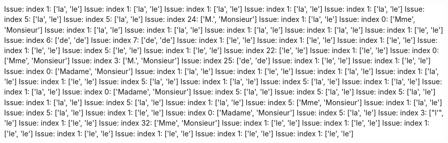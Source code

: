 Issue: index 1: ['la', 'le']
Issue: index 1: ['la', 'le']
Issue: index 1: ['la', 'le']
Issue: index 1: ['la', 'le']
Issue: index 1: ['la', 'le']
Issue: index 5: ['la', 'le']
Issue: index 5: ['la', 'le']
Issue: index 24: ['M.', 'Monsieur']
Issue: index 1: ['la', 'le']
Issue: index 0: ['Mme', 'Monsieur']
Issue: index 1: ['la', 'le']
Issue: index 1: ['la', 'le']
Issue: index 1: ['la', 'le']
Issue: index 1: ['la', 'le']
Issue: index 1: ['le', 'le']
Issue: index 6: ['de', 'de']
Issue: index 7: ['de', 'de']
Issue: index 1: ['le', 'le']
Issue: index 1: ['le', 'le']
Issue: index 1: ['le', 'le']
Issue: index 1: ['le', 'le']
Issue: index 5: ['le', 'le']
Issue: index 1: ['le', 'le']
Issue: index 22: ['le', 'le']
Issue: index 1: ['le', 'le']
Issue: index 0: ['Mme', 'Monsieur']
Issue: index 3: ['M.', 'Monsieur']
Issue: index 25: ['de', 'de']
Issue: index 1: ['le', 'le']
Issue: index 1: ['le', 'le']
Issue: index 0: ['Madame', 'Monsieur']
Issue: index 1: ['la', 'le']
Issue: index 1: ['le', 'le']
Issue: index 1: ['la', 'le']
Issue: index 1: ['la', 'le']
Issue: index 1: ['le', 'le']
Issue: index 5: ['la', 'le']
Issue: index 1: ['la', 'le']
Issue: index 5: ['la', 'le']
Issue: index 1: ['la', 'le']
Issue: index 1: ['la', 'le']
Issue: index 0: ['Madame', 'Monsieur']
Issue: index 5: ['la', 'le']
Issue: index 5: ['la', 'le']
Issue: index 5: ['la', 'le']
Issue: index 1: ['la', 'le']
Issue: index 5: ['la', 'le']
Issue: index 1: ['la', 'le']
Issue: index 5: ['Mme', 'Monsieur']
Issue: index 1: ['la', 'le']
Issue: index 5: ['la', 'le']
Issue: index 1: ['le', 'le']
Issue: index 0: ['Madame', 'Monsieur']
Issue: index 5: ['la', 'le']
Issue: index 3: ["l'", 'le']
Issue: index 1: ['le', 'le']
Issue: index 32: ['Mme', 'Monsieur']
Issue: index 1: ['le', 'le']
Issue: index 1: ['le', 'le']
Issue: index 1: ['le', 'le']
Issue: index 1: ['le', 'le']
Issue: index 1: ['le', 'le']
Issue: index 1: ['le', 'le']
Issue: index 1: ['le', 'le']